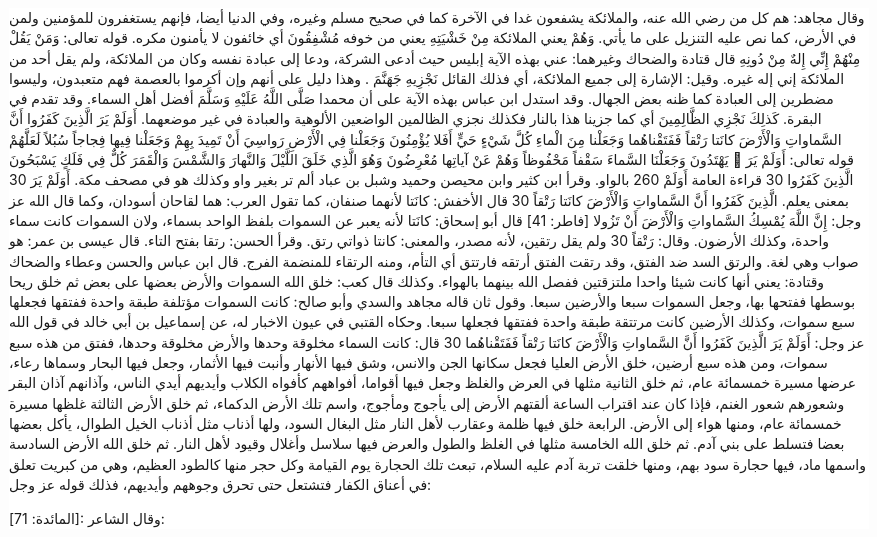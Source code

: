 وقال مجاهد: هم كل من رضي الله عنه، والملائكة يشفعون غدا في الآخرة كما في صحيح مسلم وغيره، وفي الدنيا أيضا، فإنهم يستغفرون للمؤمنين ولمن في الأرض، كما نص عليه التنزيل على ما يأتي.
وَهُمْ
يعني الملائكة
مِنْ خَشْيَتِهِ
يعني من خوفه
مُشْفِقُونَ
أي خائفون لا يأمنون مكره.
قوله تعالى:
وَمَنْ يَقُلْ مِنْهُمْ إِنِّي إِلهٌ مِنْ دُونِهِ
قال قتادة والضحاك وغيرهما: عني بهذه الآية إبليس حيث أدعى الشركة، ودعا إلى عبادة نفسه وكان من الملائكة، ولم يقل أحد من الملائكة إني إله غيره.
وقيل: الإشارة إلى جميع الملائكة، أي فذلك القائل
نَجْزِيهِ جَهَنَّمَ
. وهذا دليل على أنهم وإن أكرموا بالعصمة فهم متعبدون، وليسوا مضطرين إلى العبادة كما ظنه بعض الجهال. وقد استدل ابن عباس بهذه الآية على أن محمدا صَلَّى اللَّهُ عَلَيْهِ وَسَلَّمَ أفضل أهل السماء. وقد تقدم في البقرة.
كَذلِكَ نَجْزِي الظَّالِمِينَ
أي كما جزينا هذا بالنار فكذلك نجزي الظالمين الواضعين الألوهية والعبادة في غير موضعهما.
أَوَلَمْ يَرَ الَّذِينَ كَفَرُوا أَنَّ السَّماواتِ وَالْأَرْضَ كانَتا رَتْقاً فَفَتَقْناهُما وَجَعَلْنا مِنَ الْماءِ كُلَّ شَيْءٍ حَيٍّ أَفَلا يُؤْمِنُونَ
وَجَعَلْنا فِي الْأَرْضِ رَواسِيَ أَنْ تَمِيدَ بِهِمْ وَجَعَلْنا فِيها فِجاجاً سُبُلاً لَعَلَّهُمْ يَهْتَدُونَ
وَجَعَلْنَا السَّماءَ سَقْفاً مَحْفُوظاً وَهُمْ عَنْ آياتِها مُعْرِضُونَ
وَهُوَ الَّذِي خَلَقَ اللَّيْلَ وَالنَّهارَ وَالشَّمْسَ وَالْقَمَرَ كُلٌّ فِي فَلَكٍ يَسْبَحُونَ

قوله تعالى:
أَوَلَمْ يَرَ الَّذِينَ كَفَرُوا
30 قراءة العامة
أَوَلَمْ 260
بالواو. وقرأ ابن كثير وابن محيصن وحميد وشبل بن عباد
ألم تر
بغير واو وكذلك هو في مصحف مكة.
أَوَلَمْ يَرَ 30
بمعنى يعلم.
الَّذِينَ كَفَرُوا أَنَّ السَّماواتِ وَالْأَرْضَ كانَتا رَتْقاً 30
قال الأخفش:
كانَتا
لأنهما صنفان، كما تقول العرب: هما لقاحان أسودان، وكما قال الله عز وجل:
إِنَّ اللَّهَ يُمْسِكُ السَّماواتِ وَالْأَرْضَ أَنْ تَزُولا
[فاطر: 41] قال أبو إسحاق:
كانَتا
لأنه يعبر عن السموات بلفظ الواحد بسماء، ولان السموات كانت سماء واحدة، وكذلك الأرضون. وقال:
رَتْقاً 30
ولم يقل رتقين، لأنه مصدر، والمعنى: كانتا ذواتي رتق. وقرأ الحسن:
رتقا
بفتح التاء. قال عيسى بن عمر: هو صواب وهي لغة. والرتق السد ضد الفتق، وقد رتقت الفتق أرتقه فارتتق أي التأم، ومنه الرتقاء للمنضمة الفرج. قال ابن عباس والحسن وعطاء والضحاك وقتادة: يعني أنها كانت شيئا واحدا ملتزقتين ففصل الله بينهما بالهواء. وكذلك قال كعب: خلق الله السموات والأرض بعضها على بعض ثم خلق ريحا بوسطها ففتحها بها، وجعل السموات سبعا والأرضين سبعا. وقول ثان قاله مجاهد والسدي وأبو صالح: كانت السموات مؤتلفة طبقة واحدة ففتقها فجعلها سبع سموات، وكذلك الأرضين كانت مرتتقة طبقة واحدة ففتقها فجعلها سبعا. وحكاه القتبي في عيون الاخبار له، عن إسماعيل بن أبي خالد في قول الله عز وجل:
أَوَلَمْ يَرَ الَّذِينَ كَفَرُوا أَنَّ السَّماواتِ وَالْأَرْضَ كانَتا رَتْقاً فَفَتَقْناهُما 30
قال: كانت السماء مخلوقة وحدها والأرض مخلوقة وحدها، ففتق من هذه سبع سموات، ومن هذه سبع أرضين، خلق الأرض العليا فجعل سكانها الجن والانس، وشق فيها الأنهار وأنبت فيها الأثمار، وجعل فيها البحار وسماها رعاء، عرضها مسيرة خمسمائة عام، ثم خلق الثانية مثلها في العرض والغلظ وجعل فيها أقواما، أفواههم كأفواه الكلاب وأيديهم أيدي الناس، وآذانهم آذان البقر وشعورهم شعور الغنم، فإذا كان عند اقتراب الساعة ألقتهم الأرض إلى يأجوج ومأجوج، واسم تلك الأرض الدكماء، ثم خلق الأرض الثالثة غلظها مسيرة خمسمائة عام، ومنها هواء إلى الأرض.
الرابعة خلق فيها ظلمة وعقارب لأهل النار مثل البغال السود، ولها أذناب مثل أذناب الخيل الطوال، يأكل بعضها بعضا فتسلط على بني آدم. ثم خلق الله الخامسة مثلها في الغلظ والطول والعرض فيها سلاسل وأغلال وقيود لأهل النار. ثم خلق الله الأرض السادسة واسمها ماد، فيها حجارة سود بهم، ومنها خلقت تربة آدم عليه السلام، تبعث تلك الحجارة يوم القيامة وكل حجر منها كالطود العظيم، وهي من كبريت تعلق في أعناق الكفار فتشتعل حتى تحرق وجوههم وأيديهم، فذلك قوله عز وجل:

[المائدة: 71]: وقال الشاعر: